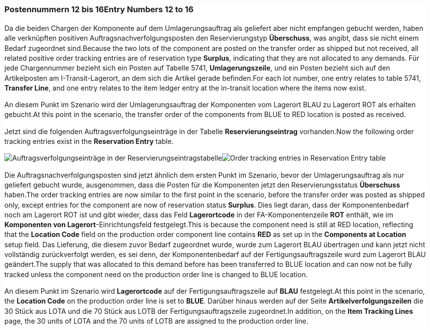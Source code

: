 ### <a name="entry-numbers-12-to-16"></a><span data-ttu-id="7fbdb-299">Postennummern 12 bis 16</span><span class="sxs-lookup"><span data-stu-id="7fbdb-299">Entry Numbers 12 to 16</span></span>  
 <span data-ttu-id="7fbdb-300">Da die beiden Chargen der Komponente auf dem Umlagerungsauftrag als geliefert aber nicht empfangen gebucht werden, haben alle verknüpften positiven Auftragsnachverfolgungsposten den Reservierungstyp **Überschuss**, was angibt, dass sie nicht einem Bedarf zugeordnet sind.</span><span class="sxs-lookup"><span data-stu-id="7fbdb-300">Because the two lots of the component are posted on the transfer order as shipped but not received, all related positive order tracking entries are of reservation type **Surplus**, indicating that they are not allocated to any demands.</span></span> <span data-ttu-id="7fbdb-301">Für jede Chargennummer bezieht sich ein Posten auf Tabelle 5741, **Umlagerungszeile**, und ein Posten bezieht sich auf den Artikelposten am I-Transit-Lagerort, an dem sich die Artikel gerade befinden.</span><span class="sxs-lookup"><span data-stu-id="7fbdb-301">For each lot number, one entry relates to table 5741, **Transfer Line**, and one entry relates to the item ledger entry at the in-transit location where the items now exist.</span></span>  

 <span data-ttu-id="7fbdb-302">An diesem Punkt im Szenario wird der Umlagerungsauftrag der Komponenten vom Lagerort BLAU zu Lagerort ROT als erhalten gebucht.</span><span class="sxs-lookup"><span data-stu-id="7fbdb-302">At this point in the scenario, the transfer order of the components from BLUE to RED location is posted as received.</span></span>  

 <span data-ttu-id="7fbdb-303">Jetzt sind die folgenden Auftragsverfolgungseinträge in der Tabelle **Reservierungseintrag** vorhanden.</span><span class="sxs-lookup"><span data-stu-id="7fbdb-303">Now the following order tracking entries exist in the **Reservation Entry** table.</span></span>  

 <span data-ttu-id="7fbdb-304">![Auftragsverfolgungseinträge in der Reservierungseintragstabelle](media/supply_planning_RTAM_3.png "supply_planning_RTAM_3")</span><span class="sxs-lookup"><span data-stu-id="7fbdb-304">![Order tracking entries in Reservation Entry table](media/supply_planning_RTAM_3.png "supply_planning_RTAM_3")</span></span>  

 <span data-ttu-id="7fbdb-305">Die Auftragsnachverfolgungsposten sind jetzt ähnlich dem ersten Punkt im Szenario, bevor der Umlagerungsauftrag als nur geliefert gebucht wurde, ausgenommen, dass die Posten für die Komponenten jetzt den Reservierungsstatus **Überschuss** haben.</span><span class="sxs-lookup"><span data-stu-id="7fbdb-305">The order tracking entries are now similar to the first point in the scenario, before the transfer order was posted as shipped only, except entries for the component are now of reservation status **Surplus**.</span></span> <span data-ttu-id="7fbdb-306">Dies liegt daran, dass der Komponentenbedarf noch am Lagerort ROT ist und gibt wieder, dass das Feld **Lagerortcode** in der FA-Komponentenzeile **ROT** enthält, wie im **Komponenten von Lagerort**-Einrichtungsfeld festgelegt.</span><span class="sxs-lookup"><span data-stu-id="7fbdb-306">This is because the component need is still at RED location, reflecting that the **Location Code** field on the production order component line contains **RED** as set up in the **Components at Location** setup field.</span></span> <span data-ttu-id="7fbdb-307">Das Lieferung, die diesem zuvor Bedarf zugeordnet wurde, wurde zum Lagerort BLAU übertragen und kann jetzt nicht vollständig zurückverfolgt werden, es sei denn, der Komponentenbedarf auf der Fertigungsauftragszeile wurd zum Lagerort BLAU geändert.</span><span class="sxs-lookup"><span data-stu-id="7fbdb-307">The supply that was allocated to this demand before has been transferred to BLUE location and can now not be fully tracked unless the component need on the production order line is changed to BLUE location.</span></span>  

 <span data-ttu-id="7fbdb-308">An diesem Punkt im Szenario wird **Lagerortcode** auf der Fertigungsauftragszeile auf **BLAU** festgelegt.</span><span class="sxs-lookup"><span data-stu-id="7fbdb-308">At this point in the scenario, the **Location Code** on the production order line is set to **BLUE**.</span></span> <span data-ttu-id="7fbdb-309">Darüber hinaus werden auf der Seite **Artikelverfolgungszeilen** die 30 Stück aus LOTA und die 70 Stück aus LOTB der Fertigungsauftragszeile zugeordnet.</span><span class="sxs-lookup"><span data-stu-id="7fbdb-309">In addition, on the **Item Tracking Lines** page, the 30 units of LOTA and the 70 units of LOTB are assigned to the production order line.</span></span>  
